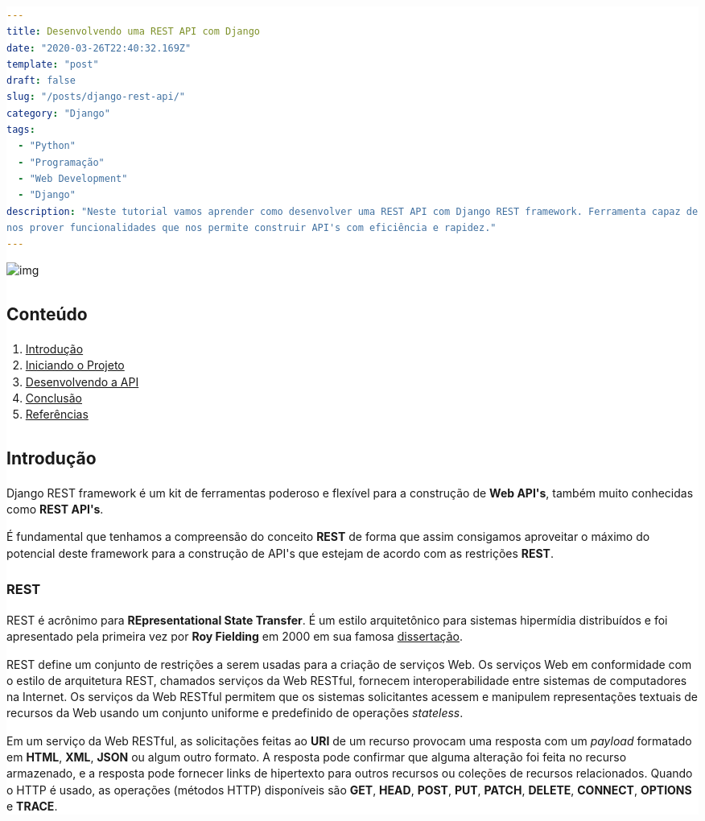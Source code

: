 ```yaml
---
title: Desenvolvendo uma REST API com Django
date: "2020-03-26T22:40:32.169Z"
template: "post"
draft: false
slug: "/posts/django-rest-api/"
category: "Django"
tags:
  - "Python"
  - "Programação"
  - "Web Development"
  - "Django"
description: "Neste tutorial vamos aprender como desenvolver uma REST API com Django REST framework. Ferramenta capaz de nos prover funcionalidades que nos permite construir API's com eficiência e rapidez."
---
```


![img](https://raw.githubusercontent.com/the-akira/PythonExperimentos/master/Imagens/Capas/DjangoRest.png)

## Conteúdo

1. [Introdução](#introdução)
2. [Iniciando o Projeto](#iniciando-o-projeto)
3. [Desenvolvendo a API](#desenvolvendo-a-api)
4. [Conclusão](#conclusão)
5. [Referências](#referências)

## Introdução

Django REST framework é um kit de ferramentas poderoso e flexível para a construção de **Web API's**, também muito conhecidas como **REST API's**.

É fundamental que tenhamos a compreensão do conceito **REST** de forma que assim consigamos aproveitar o máximo do potencial deste framework para a construção de API's que estejam de acordo com as restrições **REST**.

### REST

REST é acrônimo para **REpresentational State Transfer**. É um estilo arquitetônico para sistemas hipermídia distribuídos e foi apresentado pela primeira vez por **Roy Fielding** em 2000 em sua famosa [dissertação](https://www.ics.uci.edu/~fielding/pubs/dissertation/rest_arch_style.htm).

REST define um conjunto de restrições a serem usadas para a criação de serviços Web. Os serviços Web em conformidade com o estilo de arquitetura REST, chamados serviços da Web RESTful, fornecem interoperabilidade entre sistemas de computadores na Internet. Os serviços da Web RESTful permitem que os sistemas solicitantes acessem e manipulem representações textuais de recursos da Web usando um conjunto uniforme e predefinido de operações *stateless*.

Em um serviço da Web RESTful, as solicitações feitas ao **URI** de um recurso provocam uma resposta com um *payload* formatado em **HTML**, **XML**, **JSON** ou algum outro formato. A resposta pode confirmar que alguma alteração foi feita no recurso armazenado, e a resposta pode fornecer links de hipertexto para outros recursos ou coleções de recursos relacionados. Quando o HTTP é usado, as operações (métodos HTTP) disponíveis são **GET**, **HEAD**, **POST**, **PUT**, **PATCH**, **DELETE**, **CONNECT**, **OPTIONS** e **TRACE**.
